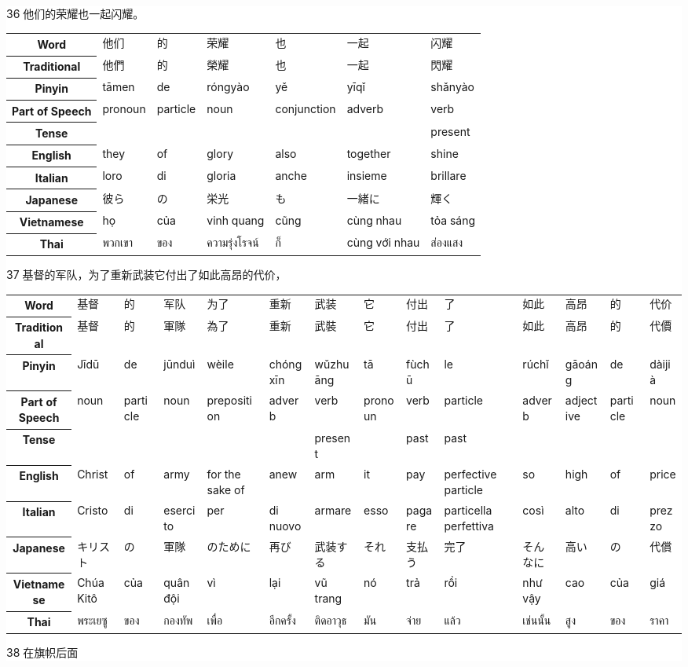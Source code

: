 36 他们的荣耀也一起闪耀。

<table>
<tr><th>Word</th><td>他们</td><td>的</td><td>荣耀</td><td>也</td><td>一起</td><td>闪耀</td></tr>
<tr><th>Traditional</th><td>他們</td><td>的</td><td>榮耀</td><td>也</td><td>一起</td><td>閃耀</td></tr>
<tr><th>Pinyin</th><td>tāmen</td><td>de</td><td>róngyào</td><td>yě</td><td>yīqǐ</td><td>shǎnyào</td></tr>
<tr><th>Part of Speech</th><td>pronoun</td><td>particle</td><td>noun</td><td>conjunction</td><td>adverb</td><td>verb</td></tr>
<tr><th>Tense</th><td></td><td></td><td></td><td></td><td></td><td>present</td></tr>
<tr><th>English</th><td>they</td><td>of</td><td>glory</td><td>also</td><td>together</td><td>shine</td></tr>
<tr><th>Italian</th><td>loro</td><td>di</td><td>gloria</td><td>anche</td><td>insieme</td><td>brillare</td></tr>
<tr><th>Japanese</th><td>彼ら</td><td>の</td><td>栄光</td><td>も</td><td>一緒に</td><td>輝く</td></tr>
<tr><th>Vietnamese</th><td>họ</td><td>của</td><td>vinh quang</td><td>cũng</td><td>cùng nhau</td><td>tỏa sáng</td></tr>
<tr><th>Thai</th><td>พวกเขา</td><td>ของ</td><td>ความรุ่งโรจน์</td><td>ก็</td><td>cùng với nhau</td><td>ส่องแสง</td></tr>
</table>

37 基督的军队，为了重新武装它付出了如此高昂的代价，

<table>
<tr><th>Word</th><td>基督</td><td>的</td><td>军队</td><td>为了</td><td>重新</td><td>武装</td><td>它</td><td>付出</td><td>了</td><td>如此</td><td>高昂</td><td>的</td><td>代价</td></tr>
<tr><th>Traditional</th><td>基督</td><td>的</td><td>軍隊</td><td>為了</td><td>重新</td><td>武裝</td><td>它</td><td>付出</td><td>了</td><td>如此</td><td>高昂</td><td>的</td><td>代價</td></tr>
<tr><th>Pinyin</th><td>Jīdū</td><td>de</td><td>jūnduì</td><td>wèile</td><td>chóngxīn</td><td>wǔzhuāng</td><td>tā</td><td>fùchū</td><td>le</td><td>rúchǐ</td><td>gāoáng</td><td>de</td><td>dàijià</td></tr>
<tr><th>Part of Speech</th><td>noun</td><td>particle</td><td>noun</td><td>preposition</td><td>adverb</td><td>verb</td><td>pronoun</td><td>verb</td><td>particle</td><td>adverb</td><td>adjective</td><td>particle</td><td>noun</td></tr>
<tr><th>Tense</th><td></td><td></td><td></td><td></td><td></td><td>present</td><td></td><td>past</td><td>past</td><td></td><td></td><td></td><td></td></tr>
<tr><th>English</th><td>Christ</td><td>of</td><td>army</td><td>for the sake of</td><td>anew</td><td>arm</td><td>it</td><td>pay</td><td>perfective particle</td><td>so</td><td>high</td><td>of</td><td>price</td></tr>
<tr><th>Italian</th><td>Cristo</td><td>di</td><td>esercito</td><td>per</td><td>di nuovo</td><td>armare</td><td>esso</td><td>pagare</td><td>particella perfettiva</td><td>così</td><td>alto</td><td>di</td><td>prezzo</td></tr>
<tr><th>Japanese</th><td>キリスト</td><td>の</td><td>軍隊</td><td>のために</td><td>再び</td><td>武装する</td><td>それ</td><td>支払う</td><td>完了</td><td>そんなに</td><td>高い</td><td>の</td><td>代償</td></tr>
<tr><th>Vietnamese</th><td>Chúa Kitô</td><td>của</td><td>quân đội</td><td>vì</td><td>lại</td><td>vũ trang</td><td>nó</td><td>trả</td><td>rồi</td><td>như vậy</td><td>cao</td><td>của</td><td>giá</td></tr>
<tr><th>Thai</th><td>พระเยซู</td><td>ของ</td><td>กองทัพ</td><td>เพื่อ</td><td>อีกครั้ง</td><td>ติดอาวุธ</td><td>มัน</td><td>จ่าย</td><td>แล้ว</td><td>เช่นนั้น</td><td>สูง</td><td>ของ</td><td>ราคา</td></tr>
</table>

38 在旗帜后面
